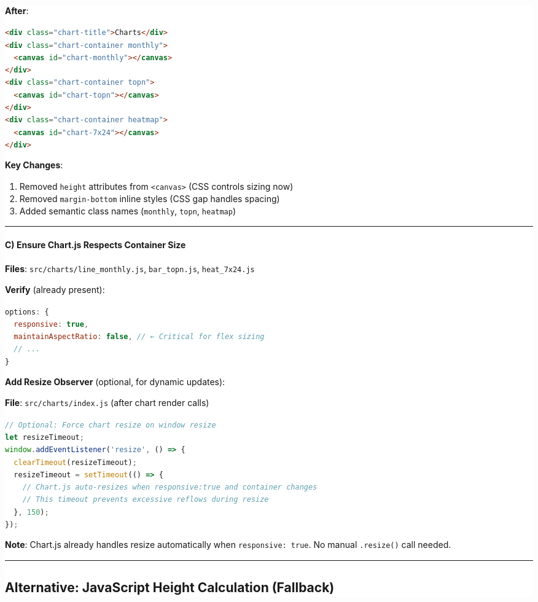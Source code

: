 **After**:
```html
<div class="chart-title">Charts</div>
<div class="chart-container monthly">
  <canvas id="chart-monthly"></canvas>
</div>
<div class="chart-container topn">
  <canvas id="chart-topn"></canvas>
</div>
<div class="chart-container heatmap">
  <canvas id="chart-7x24"></canvas>
</div>
```

**Key Changes**:
1. Removed `height` attributes from `<canvas>` (CSS controls sizing now)
2. Removed `margin-bottom` inline styles (CSS gap handles spacing)
3. Added semantic class names (`monthly`, `topn`, `heatmap`)

---

#### C) Ensure Chart.js Respects Container Size

**Files**: `src/charts/line_monthly.js`, `bar_topn.js`, `heat_7x24.js`

**Verify** (already present):
```javascript
options: {
  responsive: true,
  maintainAspectRatio: false, // ← Critical for flex sizing
  // ...
}
```

**Add Resize Observer** (optional, for dynamic updates):

**File**: `src/charts/index.js` (after chart render calls)

```javascript
// Optional: Force chart resize on window resize
let resizeTimeout;
window.addEventListener('resize', () => {
  clearTimeout(resizeTimeout);
  resizeTimeout = setTimeout(() => {
    // Chart.js auto-resizes when responsive:true and container changes
    // This timeout prevents excessive reflows during resize
  }, 150);
});
```

**Note**: Chart.js already handles resize automatically when `responsive: true`. No manual `.resize()` call needed.

---

## Alternative: JavaScript Height Calculation (Fallback)
